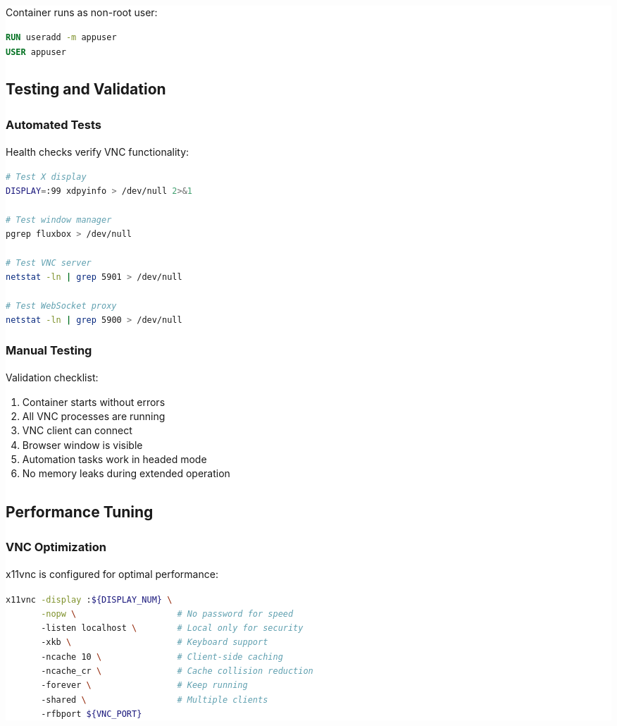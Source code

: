 Container runs as non-root user:

```dockerfile
RUN useradd -m appuser
USER appuser
```

## Testing and Validation

### Automated Tests

Health checks verify VNC functionality:

```bash
# Test X display
DISPLAY=:99 xdpyinfo > /dev/null 2>&1

# Test window manager
pgrep fluxbox > /dev/null

# Test VNC server
netstat -ln | grep 5901 > /dev/null

# Test WebSocket proxy
netstat -ln | grep 5900 > /dev/null
```

### Manual Testing

Validation checklist:
1. Container starts without errors
2. All VNC processes are running
3. VNC client can connect
4. Browser window is visible
5. Automation tasks work in headed mode
6. No memory leaks during extended operation

## Performance Tuning

### VNC Optimization

x11vnc is configured for optimal performance:

```bash
x11vnc -display :${DISPLAY_NUM} \
       -nopw \                    # No password for speed
       -listen localhost \        # Local only for security
       -xkb \                     # Keyboard support
       -ncache 10 \               # Client-side caching
       -ncache_cr \               # Cache collision reduction
       -forever \                 # Keep running
       -shared \                  # Multiple clients
       -rfbport ${VNC_PORT}
```
